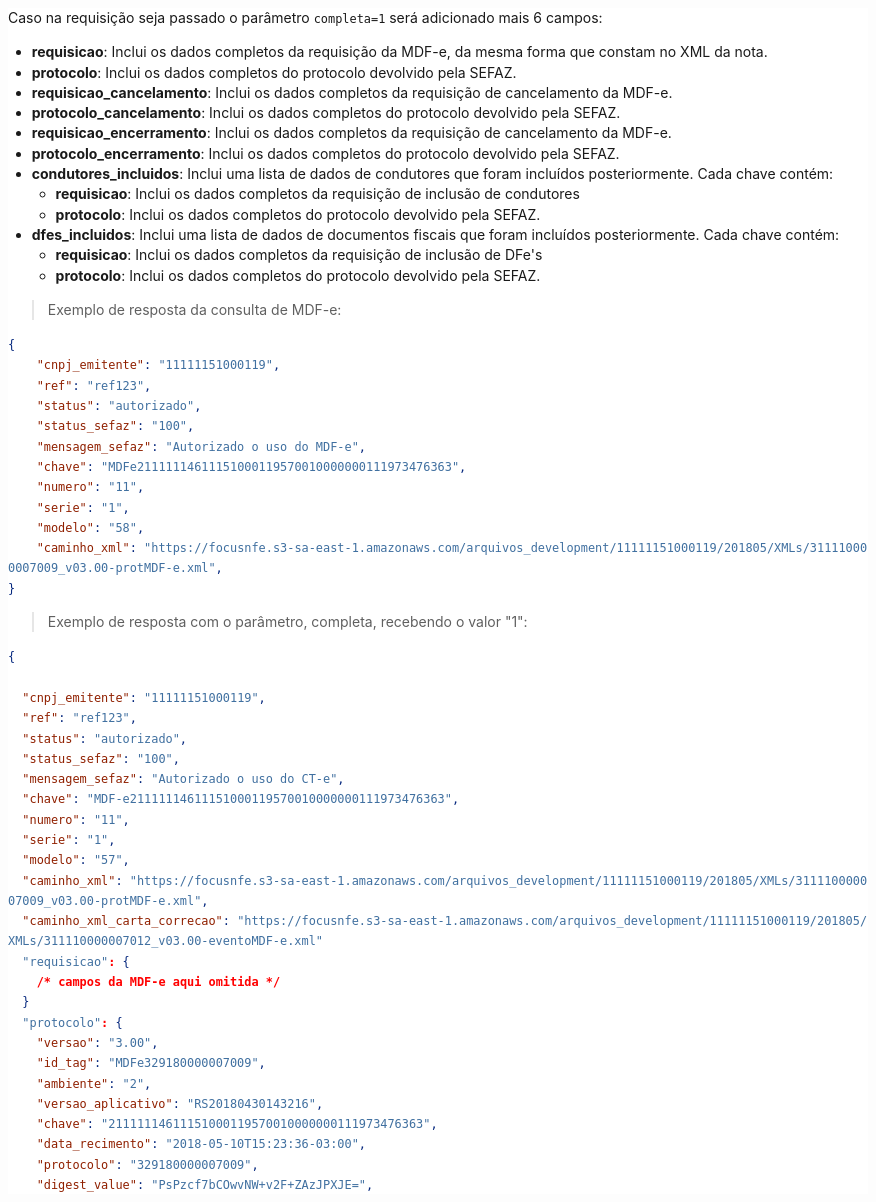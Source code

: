 Caso na requisição seja passado o parâmetro `completa=1` será adicionado mais 6 campos:

* **requisicao**: Inclui os dados completos da requisição da MDF-e, da mesma forma que constam no XML da nota.
* **protocolo**: Inclui os dados completos do protocolo devolvido pela SEFAZ.
* **requisicao_cancelamento**: Inclui os dados completos da requisição de cancelamento da MDF-e.
* **protocolo_cancelamento**: Inclui os dados completos do protocolo devolvido pela SEFAZ.
* **requisicao_encerramento**: Inclui os dados completos da requisição de cancelamento da MDF-e.
* **protocolo_encerramento**: Inclui os dados completos do protocolo devolvido pela SEFAZ.
* **condutores_incluidos**: Inclui uma lista de dados de condutores que foram incluídos posteriormente. Cada chave contém:
  * **requisicao**: Inclui os dados completos da requisição de inclusão de condutores
  * **protocolo**: Inclui os dados completos do protocolo devolvido pela SEFAZ.
* **dfes_incluidos**: Inclui uma lista de dados de documentos fiscais que foram incluídos posteriormente. Cada chave contém:
  * **requisicao**: Inclui os dados completos da requisição de inclusão de DFe's
  * **protocolo**: Inclui os dados completos do protocolo devolvido pela SEFAZ.


> Exemplo de resposta da consulta de MDF-e:

```json
{
    "cnpj_emitente": "11111151000119",
    "ref": "ref123",
    "status": "autorizado",
    "status_sefaz": "100",
    "mensagem_sefaz": "Autorizado o uso do MDF-e",
    "chave": "MDFe21111114611151000119570010000000111973476363",
    "numero": "11",
    "serie": "1",
    "modelo": "58",
    "caminho_xml": "https://focusnfe.s3-sa-east-1.amazonaws.com/arquivos_development/11111151000119/201805/XMLs/311110000007009_v03.00-protMDF-e.xml",
}
```

> Exemplo de resposta com o parâmetro, completa, recebendo o valor "1":

```json
{

  "cnpj_emitente": "11111151000119",
  "ref": "ref123",
  "status": "autorizado",
  "status_sefaz": "100",
  "mensagem_sefaz": "Autorizado o uso do CT-e",
  "chave": "MDF-e21111114611151000119570010000000111973476363",
  "numero": "11",
  "serie": "1",
  "modelo": "57",
  "caminho_xml": "https://focusnfe.s3-sa-east-1.amazonaws.com/arquivos_development/11111151000119/201805/XMLs/311110000007009_v03.00-protMDF-e.xml",
  "caminho_xml_carta_correcao": "https://focusnfe.s3-sa-east-1.amazonaws.com/arquivos_development/11111151000119/201805/XMLs/311110000007012_v03.00-eventoMDF-e.xml"
  "requisicao": {
    /* campos da MDF-e aqui omitida */
  }
  "protocolo": {
    "versao": "3.00",
    "id_tag": "MDFe329180000007009",
    "ambiente": "2",
    "versao_aplicativo": "RS20180430143216",
    "chave": "21111114611151000119570010000000111973476363",
    "data_recimento": "2018-05-10T15:23:36-03:00",
    "protocolo": "329180000007009",
    "digest_value": "PsPzcf7bCOwvNW+v2F+ZAzJPXJE=",
```